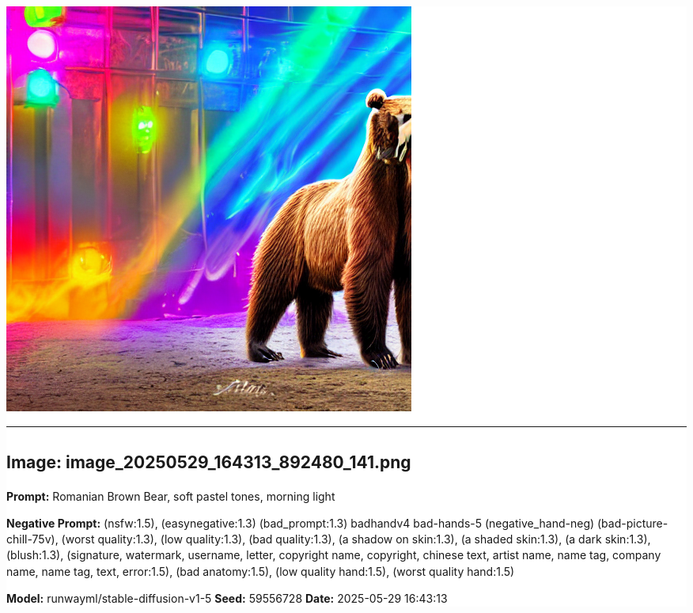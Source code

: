 [![View Image](image_20250529_164908_469260_228.png)](image_20250529_164908_469260_228.png)

---

## Image: image_20250529_164313_892480_141.png
**Prompt:** Romanian Brown Bear, soft pastel tones, morning light

**Negative Prompt:** (nsfw:1.5), (easynegative:1.3) (bad_prompt:1.3) badhandv4 bad-hands-5 (negative_hand-neg) (bad-picture-chill-75v), (worst quality:1.3), (low quality:1.3), (bad quality:1.3), (a shadow on skin:1.3), (a shaded skin:1.3), (a dark skin:1.3), (blush:1.3), (signature, watermark, username, letter, copyright name, copyright, chinese text, artist name, name tag, company name, name tag, text, error:1.5), (bad anatomy:1.5), (low quality hand:1.5), (worst quality hand:1.5)

**Model:** runwayml/stable-diffusion-v1-5
**Seed:** 59556728
**Date:** 2025-05-29 16:43:13

